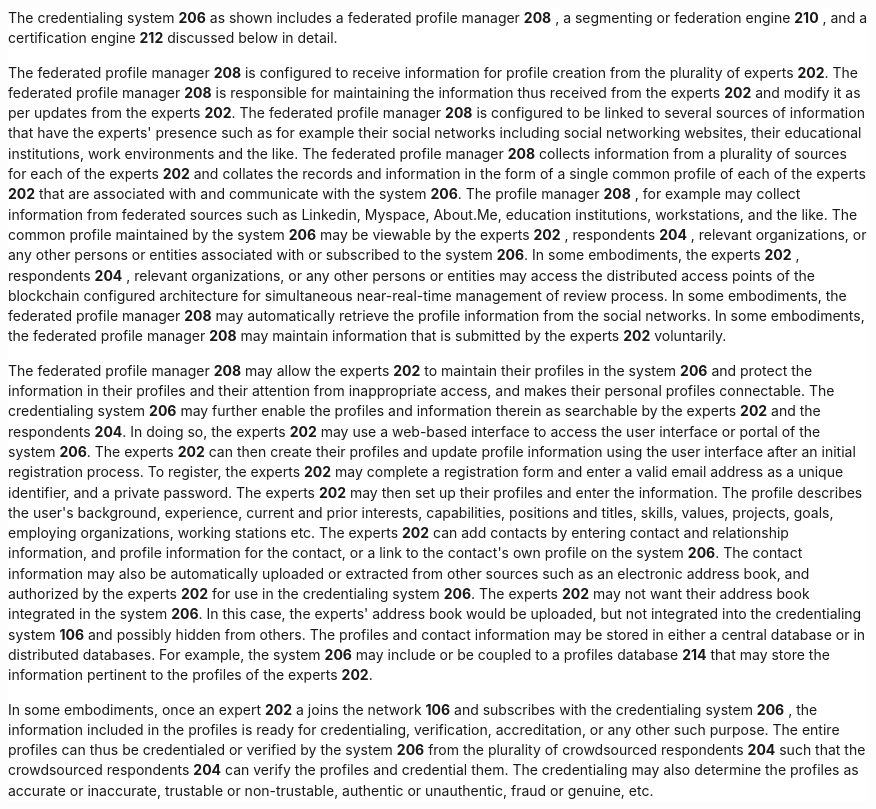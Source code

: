 The credentialing system  **206**  as shown includes a federated profile manager  **208** , a segmenting or federation engine  **210** , and a certification engine  **212**  discussed below in detail.

The federated profile manager  **208**  is configured to receive information for profile creation from the plurality of experts  **202**. The federated profile manager  **208**  is responsible for maintaining the information thus received from the experts  **202**  and modify it as per updates from the experts  **202**. The federated profile manager  **208**  is configured to be linked to several sources of information that have the experts' presence such as for example their social networks including social networking websites, their educational institutions, work environments and the like. The federated profile manager  **208**  collects information from a plurality of sources for each of the experts  **202**  and collates the records and information in the form of a single common profile of each of the experts  **202**  that are associated with and communicate with the system  **206**. The profile manager  **208** , for example may collect information from federated sources such as Linkedin, Myspace, About.Me, education institutions, workstations, and the like. The common profile maintained by the system  **206**  may be viewable by the experts  **202** , respondents  **204** , relevant organizations, or any other persons or entities associated with or subscribed to the system  **206**. In some embodiments, the experts  **202** , respondents  **204** , relevant organizations, or any other persons or entities may access the distributed access points of the blockchain configured architecture for simultaneous near-real-time management of review process. In some embodiments, the federated profile manager  **208**  may automatically retrieve the profile information from the social networks. In some embodiments, the federated profile manager  **208**  may maintain information that is submitted by the experts  **202**  voluntarily.

The federated profile manager  **208**  may allow the experts  **202**  to maintain their profiles in the system  **206**  and protect the information in their profiles and their attention from inappropriate access, and makes their personal profiles connectable. The credentialing system  **206**  may further enable the profiles and information therein as searchable by the experts  **202**  and the respondents  **204**. In doing so, the experts  **202**  may use a web-based interface to access the user interface or portal of the system  **206**. The experts  **202**  can then create their profiles and update profile information using the user interface after an initial registration process. To register, the experts  **202**  may complete a registration form and enter a valid email address as a unique identifier, and a private password. The experts  **202**  may then set up their profiles and enter the information. The profile describes the user's background, experience, current and prior interests, capabilities, positions and titles, skills, values, projects, goals, employing organizations, working stations etc. The experts  **202**  can add contacts by entering contact and relationship information, and profile information for the contact, or a link to the contact's own profile on the system  **206**. The contact information may also be automatically uploaded or extracted from other sources such as an electronic address book, and authorized by the experts  **202**  for use in the credentialing system  **206**. The experts  **202**  may not want their address book integrated in the system  **206**. In this case, the experts' address book would be uploaded, but not integrated into the credentialing system  **106**  and possibly hidden from others. The profiles and contact information may be stored in either a central database or in distributed databases. For example, the system  **206**  may include or be coupled to a profiles database  **214**  that may store the information pertinent to the profiles of the experts  **202**.

In some embodiments, once an expert  **202**  a joins the network  **106**  and subscribes with the credentialing system  **206** , the information included in the profiles is ready for credentialing, verification, accreditation, or any other such purpose. The entire profiles can thus be credentialed or verified by the system  **206**  from the plurality of crowdsourced respondents  **204**  such that the crowdsourced respondents  **204**  can verify the profiles and credential them. The credentialing may also determine the profiles as accurate or inaccurate, trustable or non-trustable, authentic or unauthentic, fraud or genuine, etc.
